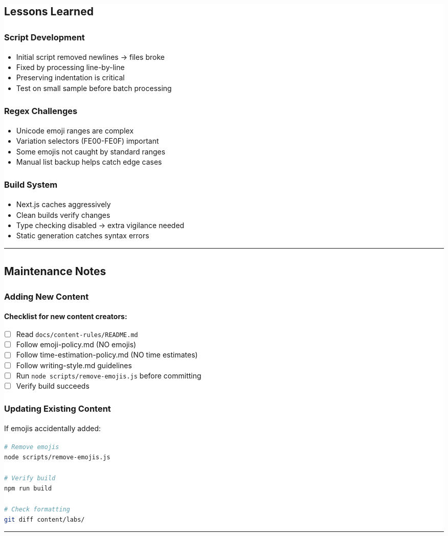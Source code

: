 
## Lessons Learned

### Script Development
- Initial script removed newlines → files broke
- Fixed by processing line-by-line
- Preserving indentation is critical
- Test on small sample before batch processing

### Regex Challenges
- Unicode emoji ranges are complex
- Variation selectors (FE00-FE0F) important
- Some emojis not caught by standard ranges
- Manual list backup helps catch edge cases

### Build System
- Next.js caches aggressively
- Clean builds verify changes
- Type checking disabled → extra vigilance needed
- Static generation catches syntax errors

---

## Maintenance Notes

### Adding New Content

**Checklist for new content creators:**
- [ ] Read `docs/content-rules/README.md`
- [ ] Follow emoji-policy.md (NO emojis)
- [ ] Follow time-estimation-policy.md (NO time estimates)
- [ ] Follow writing-style.md guidelines
- [ ] Run `node scripts/remove-emojis.js` before committing
- [ ] Verify build succeeds

### Updating Existing Content

If emojis accidentally added:
```bash
# Remove emojis
node scripts/remove-emojis.js

# Verify build
npm run build

# Check formatting
git diff content/labs/
```

---
